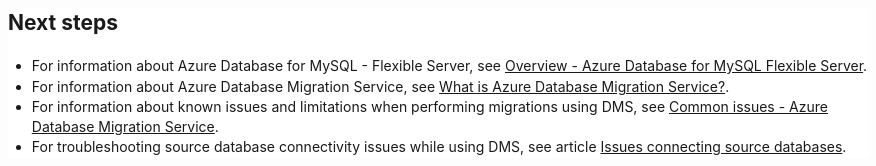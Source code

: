 ## Next steps

* For information about Azure Database for MySQL - Flexible Server, see [Overview - Azure Database for MySQL Flexible Server](./../mysql/flexible-server/overview.md).
* For information about Azure Database Migration Service, see [What is Azure Database Migration Service?](./dms-overview.md).
* For information about known issues and limitations when performing migrations using DMS, see [Common issues - Azure Database Migration Service](./known-issues-troubleshooting-dms.md).
* For troubleshooting source database connectivity issues while using DMS, see article [Issues connecting source databases](./known-issues-troubleshooting-dms-source-connectivity.md).
